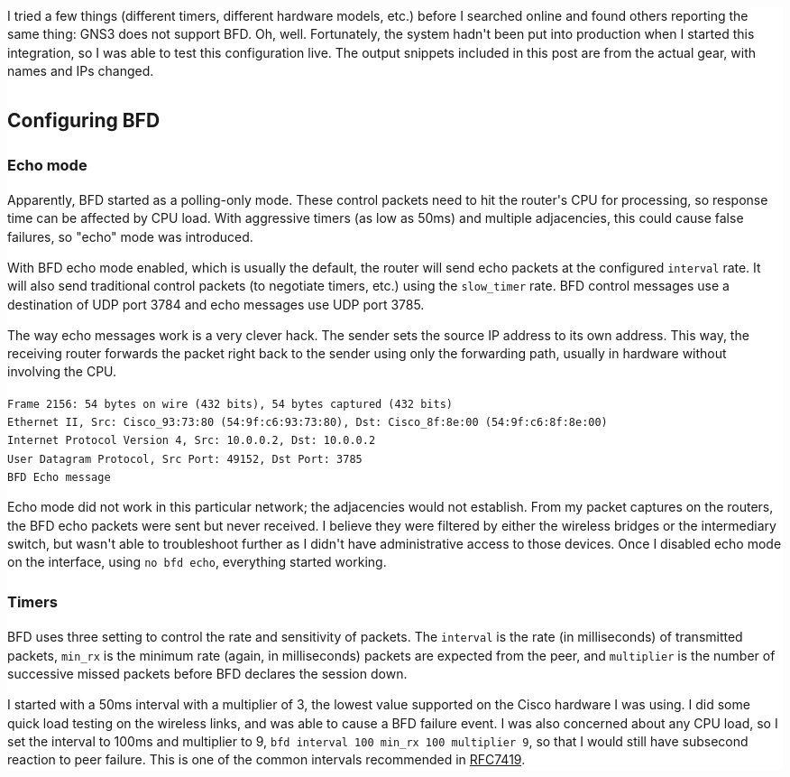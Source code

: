 I tried a few things (different timers, different hardware models, etc.)
before I searched online and found others reporting the same thing: GNS3
does not support BFD.  Oh, well.  Fortunately, the system hadn't been
put into production when I started this integration, so I was able to
test this configuration live.  The output snippets included in this post
are from the actual gear, with names and IPs changed.

[gns3]: https://gns3.com

## Configuring BFD

### Echo mode

Apparently, BFD started as a polling-only mode.  These control packets
need to hit the router's CPU for processing, so response time can be
affected by CPU load.  With aggressive timers (as low as 50ms) and
multiple adjacencies, this could cause false failures, so "echo"
mode was introduced.

With BFD echo mode enabled, which is usually the default, the router
will send echo packets at the configured `interval` rate.  It will also
send traditional control packets (to negotiate timers, etc.) using the
`slow_timer` rate.  BFD control messages use a destination of UDP port
3784 and echo messages use UDP port 3785.

The way echo messages work is a very clever hack.  The sender sets the
source IP address to its own address.  This way, the receiving router
forwards the packet right back to the sender using only the forwarding
path, usually in hardware without involving the CPU.

```text
Frame 2156: 54 bytes on wire (432 bits), 54 bytes captured (432 bits)
Ethernet II, Src: Cisco_93:73:80 (54:9f:c6:93:73:80), Dst: Cisco_8f:8e:00 (54:9f:c6:8f:8e:00)
Internet Protocol Version 4, Src: 10.0.0.2, Dst: 10.0.0.2
User Datagram Protocol, Src Port: 49152, Dst Port: 3785
BFD Echo message
```

Echo mode did not work in this particular network; the adjacencies would
not establish.  From my packet captures on the routers, the BFD echo
packets were sent but never received.  I believe they were filtered by
either the wireless bridges or the intermediary switch, but wasn't able
to troubleshoot further as I didn't have administrative access to those
devices.  Once I disabled echo mode on the interface, using `no bfd
echo`, everything started working.

### Timers

BFD uses three setting to control the rate and sensitivity of packets.
The `interval` is the rate (in milliseconds) of transmitted packets,
`min_rx` is the minimum rate (again, in milliseconds) packets are
expected from the peer, and `multiplier` is the number of successive
missed packets before BFD declares the session down.

I started with a 50ms interval with a multiplier of 3, the lowest
value supported on the Cisco hardware I was using.  I did some quick
load testing on the wireless links, and was able to cause a BFD failure
event.  I was also concerned about any CPU load, so I set the interval
to 100ms and multiplier to 9, `bfd interval 100 min_rx 100 multiplier
9`, so that I would still have subsecond reaction to peer failure.
This is one of the common intervals recommended in [RFC7419][rfc7419].


[bfd]: https://en.wikipedia.org/wiki/Bidirectional_Forwarding_Detection
[rfc5880]: https://datatracker.ietf.org/doc/html/rfc5880
[rfc5881]: https://datatracker.ietf.org/doc/html/rfc5881
[dot1q]: https://en.wikipedia.org/wiki/IEEE_802.1Q
[rfc7419]: https://datatracker.ietf.org/doc/rfc7419/